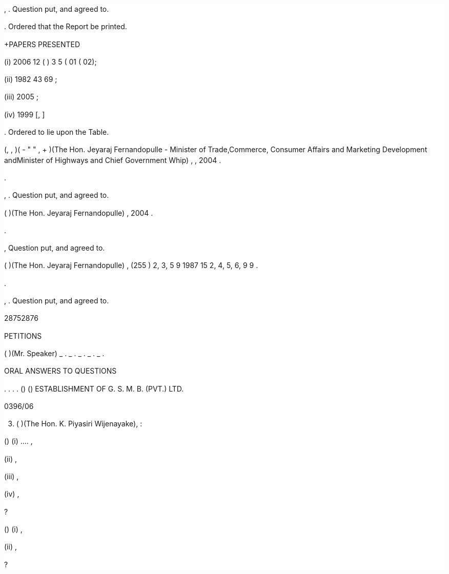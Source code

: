 , . Question put, and agreed to.

. Ordered that the Report be printed.

+PAPERS PRESENTED

(i) 2006 12 ( ) 3 5 ( 01 ( 02);

(ii) 1982 43 69 ;

(iii) 2005 ;

(iv) 1999 [, ]

. Ordered to lie upon the Table.

(, , )( - " " , + )(The Hon. Jeyaraj Fernandopulle - Minister of Trade,Commerce, Consumer Affairs and Marketing Development andMinister of Highways and Chief Government Whip) , , 2004 .

.

, . Question put, and agreed to.

( )(The Hon. Jeyaraj Fernandopulle) , 2004 .

.

, Question put, and agreed to.

( )(The Hon. Jeyaraj Fernandopulle) , (255 ) 2, 3, 5 9 1987 15 2, 4, 5, 6, 9 9 .

.

, . Question put, and agreed to.

28752876

PETITIONS

( )(Mr. Speaker) _ . _ . _ . _ . _ .

ORAL ANSWERS TO QUESTIONS

. . . . () () ESTABLISHMENT OF G. S. M. B. (PVT.) LTD.

0396/06

3. ( )(The Hon. K. Piyasiri Wijenayake), :

() (i) .... ,

(ii) ,

(iii) ,

(iv) ,

?

() (i) ,

(ii) ,

?
